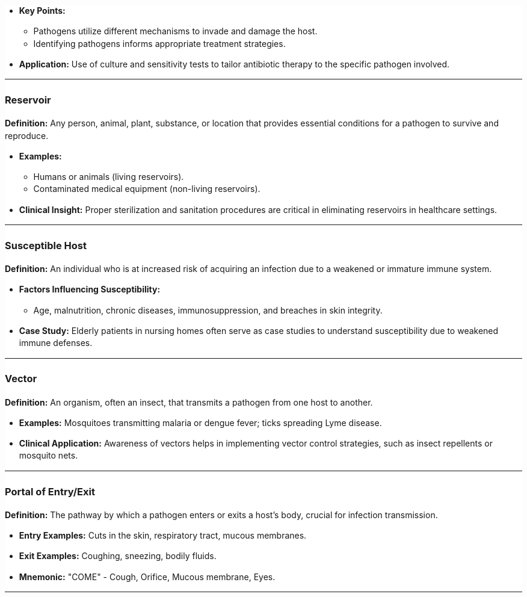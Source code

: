 - **Key Points:**
  - Pathogens utilize different mechanisms to invade and damage the host.
  - Identifying pathogens informs appropriate treatment strategies.

- **Application:** Use of culture and sensitivity tests to tailor antibiotic therapy to the specific pathogen involved.

---

### Reservoir

**Definition:** Any person, animal, plant, substance, or location that provides essential conditions for a pathogen to survive and reproduce.

- **Examples:**
  - Humans or animals (living reservoirs).
  - Contaminated medical equipment (non-living reservoirs).

- **Clinical Insight:** Proper sterilization and sanitation procedures are critical in eliminating reservoirs in healthcare settings.

---

### Susceptible Host

**Definition:** An individual who is at increased risk of acquiring an infection due to a weakened or immature immune system.

- **Factors Influencing Susceptibility:**
  - Age, malnutrition, chronic diseases, immunosuppression, and breaches in skin integrity.
  
- **Case Study:** Elderly patients in nursing homes often serve as case studies to understand susceptibility due to weakened immune defenses.

---

### Vector

**Definition:** An organism, often an insect, that transmits a pathogen from one host to another.

- **Examples:** Mosquitoes transmitting malaria or dengue fever; ticks spreading Lyme disease.

- **Clinical Application:** Awareness of vectors helps in implementing vector control strategies, such as insect repellents or mosquito nets.

---

### Portal of Entry/Exit

**Definition:** The pathway by which a pathogen enters or exits a host’s body, crucial for infection transmission.

- **Entry Examples:** Cuts in the skin, respiratory tract, mucous membranes.
- **Exit Examples:** Coughing, sneezing, bodily fluids.

- **Mnemonic:** "COME" - Cough, Orifice, Mucous membrane, Eyes.

---